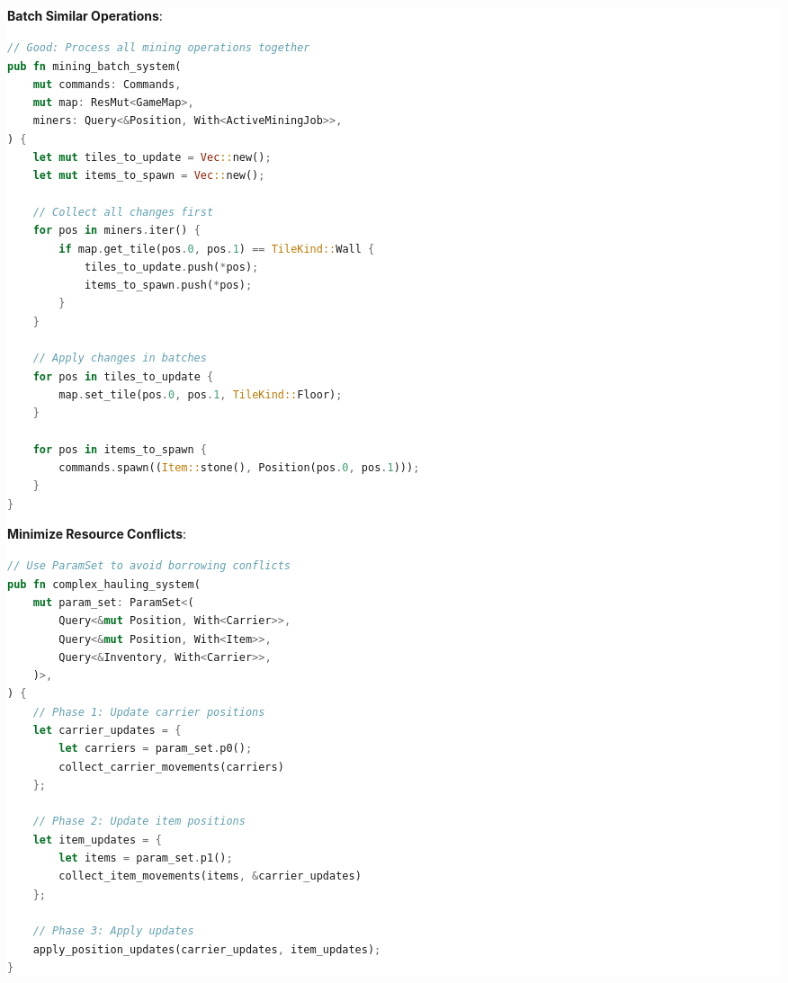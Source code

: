 **Batch Similar Operations**:

```rust
// Good: Process all mining operations together
pub fn mining_batch_system(
    mut commands: Commands,
    mut map: ResMut<GameMap>,
    miners: Query<&Position, With<ActiveMiningJob>>,
) {
    let mut tiles_to_update = Vec::new();
    let mut items_to_spawn = Vec::new();
    
    // Collect all changes first
    for pos in miners.iter() {
        if map.get_tile(pos.0, pos.1) == TileKind::Wall {
            tiles_to_update.push(*pos);
            items_to_spawn.push(*pos);
        }
    }
    
    // Apply changes in batches
    for pos in tiles_to_update {
        map.set_tile(pos.0, pos.1, TileKind::Floor);
    }
    
    for pos in items_to_spawn {
        commands.spawn((Item::stone(), Position(pos.0, pos.1)));
    }
}
```

**Minimize Resource Conflicts**:

```rust
// Use ParamSet to avoid borrowing conflicts
pub fn complex_hauling_system(
    mut param_set: ParamSet<(
        Query<&mut Position, With<Carrier>>,
        Query<&mut Position, With<Item>>,
        Query<&Inventory, With<Carrier>>,
    )>,
) {
    // Phase 1: Update carrier positions
    let carrier_updates = {
        let carriers = param_set.p0();
        collect_carrier_movements(carriers)
    };
    
    // Phase 2: Update item positions  
    let item_updates = {
        let items = param_set.p1();
        collect_item_movements(items, &carrier_updates)
    };
    
    // Phase 3: Apply updates
    apply_position_updates(carrier_updates, item_updates);
}
```
